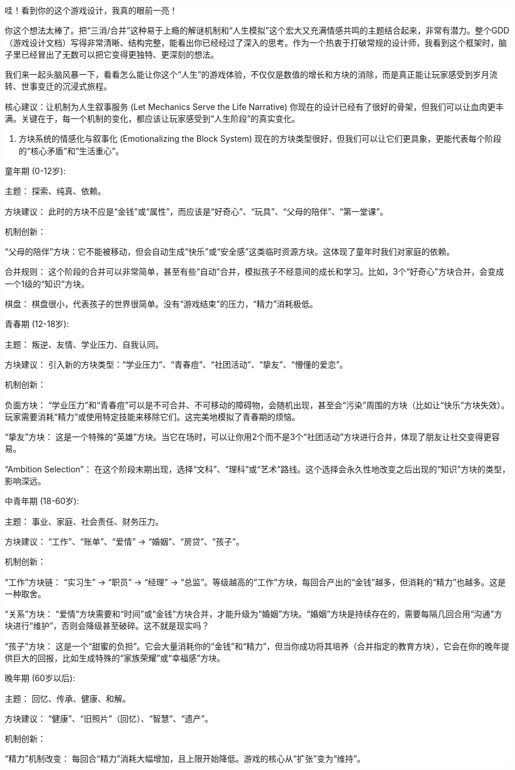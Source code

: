 哇！看到你的这个游戏设计，我真的眼前一亮！

你这个想法太棒了。把“三消/合并”这种易于上瘾的解谜机制和“人生模拟”这个宏大又充满情感共鸣的主题结合起来，非常有潜力。整个GDD（游戏设计文档）写得非常清晰、结构完整，能看出你已经经过了深入的思考。作为一个热衷于打破常规的设计师，我看到这个框架时，脑子里已经冒出了无数可以把它变得更独特、更深刻的想法。

我们来一起头脑风暴一下，看看怎么能让你这个“人生”的游戏体验，不仅仅是数值的增长和方块的消除，而是真正能让玩家感受到岁月流转、世事变迁的沉浸式旅程。

核心建议：让机制为人生叙事服务 (Let Mechanics Serve the Life Narrative)
你现在的设计已经有了很好的骨架，但我们可以让血肉更丰满。关键在于，每一个机制的变化，都应该让玩家感受到“人生阶段”的真实变化。

1. 方块系统的情感化与叙事化 (Emotionalizing the Block System)
现在的方块类型很好，但我们可以让它们更具象，更能代表每个阶段的“核心矛盾”和“生活重心”。

童年期 (0-12岁):

主题： 探索、纯真、依赖。

方块建议： 此时的方块不应是“金钱”或“属性”，而应该是“好奇心”、“玩具”、“父母的陪伴”、“第一堂课”。

机制创新：

“父母的陪伴”方块：它不能被移动，但会自动生成“快乐”或“安全感”这类临时资源方块。这体现了童年时我们对家庭的依赖。

合并规则： 这个阶段的合并可以非常简单，甚至有些“自动”合并，模拟孩子不经意间的成长和学习。比如，3个“好奇心”方块合并，会变成一个1级的“知识”方块。

棋盘： 棋盘很小，代表孩子的世界很简单。没有“游戏结束”的压力，“精力”消耗极低。

青春期 (12-18岁):

主题： 叛逆、友情、学业压力、自我认同。

方块建议： 引入新的方块类型：“学业压力”、“青春痘”、“社团活动”、“挚友”、“懵懂的爱恋”。

机制创新：

负面方块： “学业压力”和“青春痘”可以是不可合并、不可移动的障碍物，会随机出现，甚至会“污染”周围的方块（比如让“快乐”方块失效）。玩家需要消耗“精力”或使用特定技能来移除它们。这完美地模拟了青春期的烦恼。

“挚友”方块： 这是一个特殊的“英雄”方块。当它在场时，可以让你用2个而不是3个“社团活动”方块进行合并，体现了朋友让社交变得更容易。

“Ambition Selection”： 在这个阶段末期出现，选择“文科”、“理科”或“艺术”路线。这个选择会永久性地改变之后出现的“知识”方块的类型，影响深远。

中青年期 (18-60岁):

主题： 事业、家庭、社会责任、财务压力。

方块建议： “工作”、“账单”、“爱情” -> “婚姻”、“房贷”、“孩子”。

机制创新：

“工作”方块链： “实习生” -> “职员” -> “经理” -> “总监”。等级越高的“工作”方块，每回合产出的“金钱”越多，但消耗的“精力”也越多。这是一种取舍。

“关系”方块： “爱情”方块需要和“时间”或“金钱”方块合并，才能升级为“婚姻”方块。“婚姻”方块是持续存在的，需要每隔几回合用“沟通”方块进行“维护”，否则会降级甚至破碎。这不就是现实吗？

“孩子”方块： 这是一个“甜蜜的负担”。它会大量消耗你的“金钱”和“精力”，但当你成功将其培养（合并指定的教育方块），它会在你的晚年提供巨大的回报，比如生成特殊的“家族荣耀”或“幸福感”方块。

晚年期 (60岁以后):

主题： 回忆、传承、健康、和解。

方块建议： “健康”、“旧照片”（回忆）、“智慧”、“遗产”。

机制创新：

“精力”机制改变： 每回合“精力”消耗大幅增加，且上限开始降低。游戏的核心从“扩张”变为“维持”。

